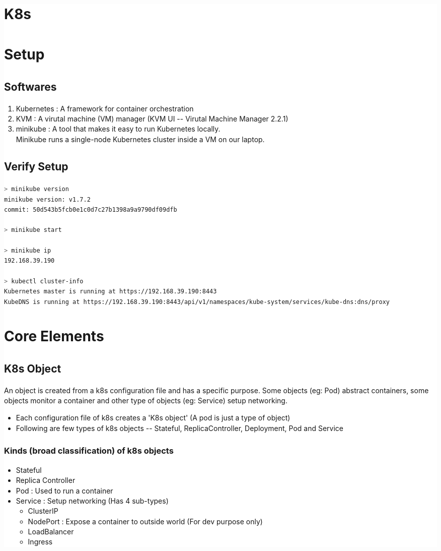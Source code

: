 # K8s

# Setup

## Softwares
1) Kubernetes : A framework for container orchestration
2) KVM        : A virutal machine (VM) manager (KVM UI -- Virutal Machine Manager 2.2.1)
3) minikube   : A tool that makes it easy to run Kubernetes locally.  
                Minikube runs a single-node Kubernetes cluster inside a VM on our laptop.



## Verify Setup

```bash
> minikube version 
minikube version: v1.7.2
commit: 50d543b5fcb0e1c0d7c27b1398a9a9790df09dfb

> minikube start

> minikube ip
192.168.39.190

> kubectl cluster-info
Kubernetes master is running at https://192.168.39.190:8443
KubeDNS is running at https://192.168.39.190:8443/api/v1/namespaces/kube-system/services/kube-dns:dns/proxy  
```

# Core Elements

## K8s Object

An object is created from a k8s configuration file and has a specific purpose. Some objects (eg: Pod) abstract containers, some  objects monitor a container and other type of objects (eg: Service) setup networking.  

  - Each configuration file of k8s creates a 'K8s object' (A pod is just a type of object)
  - Following are few types of k8s objects -- Stateful, ReplicaController, Deployment, Pod and Service 

### Kinds (broad classification) of k8s objects

  - Stateful
  - Replica Controller  
  - Pod                   : Used to run a container
  - Service             : Setup networking (Has 4 sub-types)
    - ClusterIP
    - NodePort          : Expose a container to outside world (For dev purpose only)
    - LoadBalancer
    - Ingress
